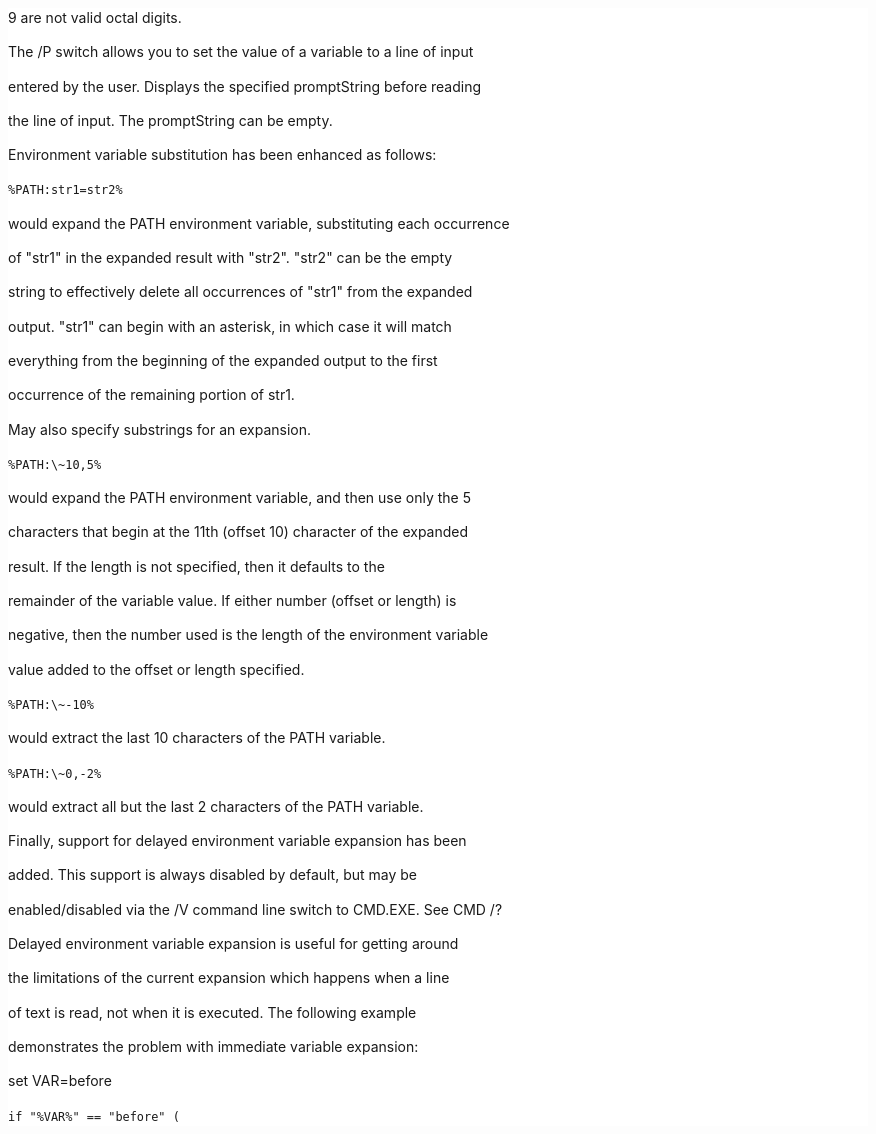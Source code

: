 9 are not valid octal digits.

The /P switch allows you to set the value of a variable to a line of input

entered by the user. Displays the specified promptString before reading

the line of input. The promptString can be empty.

Environment variable substitution has been enhanced as follows:

`%PATH:str1=str2%`

would expand the PATH environment variable, substituting each occurrence

of "str1" in the expanded result with "str2". "str2" can be the empty

string to effectively delete all occurrences of "str1" from the expanded

output. "str1" can begin with an asterisk, in which case it will match

everything from the beginning of the expanded output to the first

occurrence of the remaining portion of str1.

May also specify substrings for an expansion.

`%PATH:\~10,5%`

would expand the PATH environment variable, and then use only the 5

characters that begin at the 11th (offset 10) character of the expanded

result. If the length is not specified, then it defaults to the

remainder of the variable value. If either number (offset or length) is

negative, then the number used is the length of the environment variable

value added to the offset or length specified.

`%PATH:\~-10%`

would extract the last 10 characters of the PATH variable.

`%PATH:\~0,-2%`

would extract all but the last 2 characters of the PATH variable.

Finally, support for delayed environment variable expansion has been

added. This support is always disabled by default, but may be

enabled/disabled via the /V command line switch to CMD.EXE. See CMD /?

Delayed environment variable expansion is useful for getting around

the limitations of the current expansion which happens when a line

of text is read, not when it is executed. The following example

demonstrates the problem with immediate variable expansion:

set VAR=before

`if "%VAR%" == "before" (`

